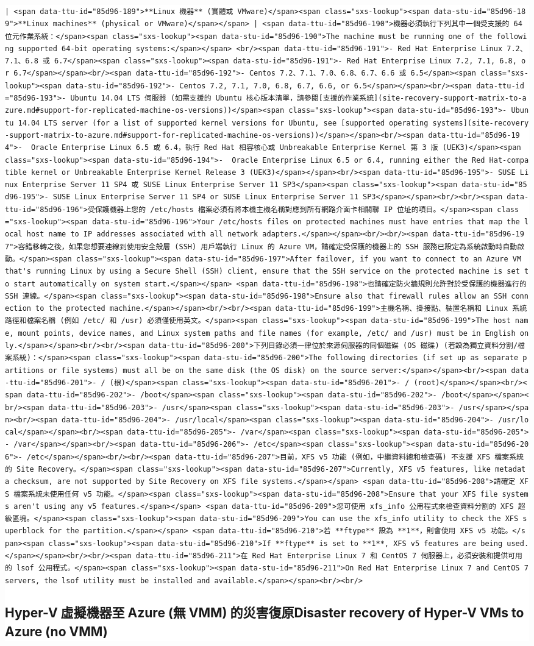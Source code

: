     | <span data-ttu-id="85d96-189">**Linux 機器** (實體或 VMware)</span><span class="sxs-lookup"><span data-stu-id="85d96-189">**Linux machines** (physical or VMware)</span></span> | <span data-ttu-id="85d96-190">機器必須執行下列其中一個受支援的 64 位元作業系統：</span><span class="sxs-lookup"><span data-stu-id="85d96-190">The machine must be running one of the following supported 64-bit operating systems:</span></span> <br/><span data-ttu-id="85d96-191">- Red Hat Enterprise Linux 7.2、7.1、6.8 或 6.7</span><span class="sxs-lookup"><span data-stu-id="85d96-191">- Red Hat Enterprise Linux 7.2, 7.1, 6.8, or 6.7</span></span><br/><span data-ttu-id="85d96-192">- Centos 7.2、7.1、7.0、6.8、6.7、6.6 或 6.5</span><span class="sxs-lookup"><span data-stu-id="85d96-192">- Centos 7.2, 7.1, 7.0, 6.8, 6.7, 6.6, or 6.5</span></span><br/><span data-ttu-id="85d96-193">- Ubuntu 14.04 LTS 伺服器 (如需支援的 Ubuntu 核心版本清單，請參閱[支援的作業系統](site-recovery-support-matrix-to-azure.md#support-for-replicated-machine-os-versions))</span><span class="sxs-lookup"><span data-stu-id="85d96-193">- Ubuntu 14.04 LTS server (for a list of supported kernel versions for Ubuntu, see [supported operating systems](site-recovery-support-matrix-to-azure.md#support-for-replicated-machine-os-versions))</span></span><br/><span data-ttu-id="85d96-194">-  Oracle Enterprise Linux 6.5 或 6.4，執行 Red Hat 相容核心或 Unbreakable Enterprise Kernel 第 3 版 (UEK3)</span><span class="sxs-lookup"><span data-stu-id="85d96-194">-  Oracle Enterprise Linux 6.5 or 6.4, running either the Red Hat-compatible kernel or Unbreakable Enterprise Kernel Release 3 (UEK3)</span></span><br/><span data-ttu-id="85d96-195">- SUSE Linux Enterprise Server 11 SP4 或 SUSE Linux Enterprise Server 11 SP3</span><span class="sxs-lookup"><span data-stu-id="85d96-195">- SUSE Linux Enterprise Server 11 SP4 or SUSE Linux Enterprise Server 11 SP3</span></span><br/><br/><span data-ttu-id="85d96-196">受保護機器上您的 /etc/hosts 檔案必須有將本機主機名稱對應到所有網路介面卡相關聯 IP 位址的項目。</span><span class="sxs-lookup"><span data-stu-id="85d96-196">Your /etc/hosts files on protected machines must have entries that map the local host name to IP addresses associated with all network adapters.</span></span><br/><br/><span data-ttu-id="85d96-197">容錯移轉之後，如果您想要連線到使用安全殼層 (SSH) 用戶端執行 Linux 的 Azure VM，請確定受保護的機器上的 SSH 服務已設定為系統啟動時自動啟動。</span><span class="sxs-lookup"><span data-stu-id="85d96-197">After failover, if you want to connect to an Azure VM that's running Linux by using a Secure Shell (SSH) client, ensure that the SSH service on the protected machine is set to start automatically on system start.</span></span> <span data-ttu-id="85d96-198">也請確定防火牆規則允許對於受保護的機器進行的 SSH 連線。</span><span class="sxs-lookup"><span data-stu-id="85d96-198">Ensure also that firewall rules allow an SSH connection to the protected machine.</span></span><br/><br/><span data-ttu-id="85d96-199">主機名稱、掛接點、裝置名稱和 Linux 系統路徑和檔案名稱 (例如 /etc/ 和 /usr) 必須僅使用英文。</span><span class="sxs-lookup"><span data-stu-id="85d96-199">The host name, mount points, device names, and Linux system paths and file names (for example, /etc/ and /usr) must be in English only.</span></span><br/><br/><span data-ttu-id="85d96-200">下列目錄必須一律位於來源伺服器的同個磁碟 (OS 磁碟) (若設為獨立資料分割/檔案系統)：</span><span class="sxs-lookup"><span data-stu-id="85d96-200">The following directories (if set up as separate partitions or file systems) must all be on the same disk (the OS disk) on the source server:</span></span><br/><span data-ttu-id="85d96-201">- / (根)</span><span class="sxs-lookup"><span data-stu-id="85d96-201">- / (root)</span></span><br/><span data-ttu-id="85d96-202">- /boot</span><span class="sxs-lookup"><span data-stu-id="85d96-202">- /boot</span></span><br/><span data-ttu-id="85d96-203">- /usr</span><span class="sxs-lookup"><span data-stu-id="85d96-203">- /usr</span></span><br/><span data-ttu-id="85d96-204">- /usr/local</span><span class="sxs-lookup"><span data-stu-id="85d96-204">- /usr/local</span></span><br/><span data-ttu-id="85d96-205">- /var</span><span class="sxs-lookup"><span data-stu-id="85d96-205">- /var</span></span><br/><span data-ttu-id="85d96-206">- /etc</span><span class="sxs-lookup"><span data-stu-id="85d96-206">- /etc</span></span><br/><br/><span data-ttu-id="85d96-207">目前，XFS v5 功能 (例如，中繼資料總和檢查碼) 不支援 XFS 檔案系統的 Site Recovery。</span><span class="sxs-lookup"><span data-stu-id="85d96-207">Currently, XFS v5 features, like metadata checksum, are not supported by Site Recovery on XFS file systems.</span></span> <span data-ttu-id="85d96-208">請確定 XFS 檔案系統未使用任何 v5 功能。</span><span class="sxs-lookup"><span data-stu-id="85d96-208">Ensure that your XFS file systems aren't using any v5 features.</span></span> <span data-ttu-id="85d96-209">您可使用 xfs_info 公用程式來檢查資料分割的 XFS 超級區塊。</span><span class="sxs-lookup"><span data-stu-id="85d96-209">You can use the xfs_info utility to check the XFS superblock for the partition.</span></span> <span data-ttu-id="85d96-210">若 **ftype** 設為 **1**，則會使用 XFS v5 功能。</span><span class="sxs-lookup"><span data-stu-id="85d96-210">If **ftype** is set to **1**, XFS v5 features are being used.</span></span><br/><br/><span data-ttu-id="85d96-211">在 Red Hat Enterprise Linux 7 和 CentOS 7 伺服器上，必須安裝和提供可用的 lsof 公用程式。</span><span class="sxs-lookup"><span data-stu-id="85d96-211">On Red Hat Enterprise Linux 7 and CentOS 7 servers, the lsof utility must be installed and available.</span></span><br/><br/>


## <a name="disaster-recovery-of-hyper-v-vms-to-azure-no-vmm"></a><span data-ttu-id="85d96-212">Hyper-V 虛擬機器至 Azure (無 VMM) 的災害復原</span><span class="sxs-lookup"><span data-stu-id="85d96-212">Disaster recovery of Hyper-V VMs to Azure (no VMM)</span></span>
